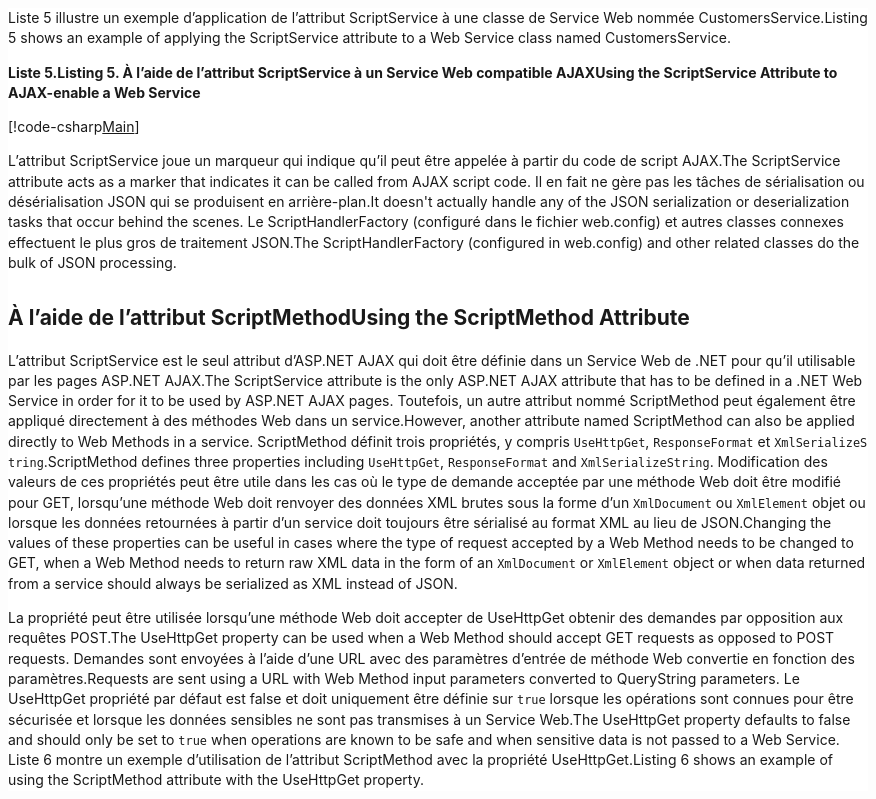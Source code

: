 <span data-ttu-id="173e3-158">Liste 5 illustre un exemple d’application de l’attribut ScriptService à une classe de Service Web nommée CustomersService.</span><span class="sxs-lookup"><span data-stu-id="173e3-158">Listing 5 shows an example of applying the ScriptService attribute to a Web Service class named CustomersService.</span></span>

**<span data-ttu-id="173e3-159">Liste 5.</span><span class="sxs-lookup"><span data-stu-id="173e3-159">Listing 5.</span></span> <span data-ttu-id="173e3-160">À l’aide de l’attribut ScriptService à un Service Web compatible AJAX</span><span class="sxs-lookup"><span data-stu-id="173e3-160">Using the ScriptService Attribute to AJAX-enable a Web Service</span></span>**

[!code-csharp[Main](understanding-asp-net-ajax-web-services/samples/sample5.cs)]

<span data-ttu-id="173e3-161">L’attribut ScriptService joue un marqueur qui indique qu’il peut être appelée à partir du code de script AJAX.</span><span class="sxs-lookup"><span data-stu-id="173e3-161">The ScriptService attribute acts as a marker that indicates it can be called from AJAX script code.</span></span> <span data-ttu-id="173e3-162">Il en fait ne gère pas les tâches de sérialisation ou désérialisation JSON qui se produisent en arrière-plan.</span><span class="sxs-lookup"><span data-stu-id="173e3-162">It doesn't actually handle any of the JSON serialization or deserialization tasks that occur behind the scenes.</span></span> <span data-ttu-id="173e3-163">Le ScriptHandlerFactory (configuré dans le fichier web.config) et autres classes connexes effectuent le plus gros de traitement JSON.</span><span class="sxs-lookup"><span data-stu-id="173e3-163">The ScriptHandlerFactory (configured in web.config) and other related classes do the bulk of JSON processing.</span></span>

## <a name="using-the-scriptmethod-attribute"></a><span data-ttu-id="173e3-164">À l’aide de l’attribut ScriptMethod</span><span class="sxs-lookup"><span data-stu-id="173e3-164">Using the ScriptMethod Attribute</span></span>

<span data-ttu-id="173e3-165">L’attribut ScriptService est le seul attribut d’ASP.NET AJAX qui doit être définie dans un Service Web de .NET pour qu’il utilisable par les pages ASP.NET AJAX.</span><span class="sxs-lookup"><span data-stu-id="173e3-165">The ScriptService attribute is the only ASP.NET AJAX attribute that has to be defined in a .NET Web Service in order for it to be used by ASP.NET AJAX pages.</span></span> <span data-ttu-id="173e3-166">Toutefois, un autre attribut nommé ScriptMethod peut également être appliqué directement à des méthodes Web dans un service.</span><span class="sxs-lookup"><span data-stu-id="173e3-166">However, another attribute named ScriptMethod can also be applied directly to Web Methods in a service.</span></span> <span data-ttu-id="173e3-167">ScriptMethod définit trois propriétés, y compris `UseHttpGet`, `ResponseFormat` et `XmlSerializeString`.</span><span class="sxs-lookup"><span data-stu-id="173e3-167">ScriptMethod defines three properties including `UseHttpGet`, `ResponseFormat` and `XmlSerializeString`.</span></span> <span data-ttu-id="173e3-168">Modification des valeurs de ces propriétés peut être utile dans les cas où le type de demande acceptée par une méthode Web doit être modifié pour GET, lorsqu’une méthode Web doit renvoyer des données XML brutes sous la forme d’un `XmlDocument` ou `XmlElement` objet ou lorsque les données retournées à partir d’un  service doit toujours être sérialisé au format XML au lieu de JSON.</span><span class="sxs-lookup"><span data-stu-id="173e3-168">Changing the values of these properties can be useful in cases where the type of request accepted by a Web Method needs to be changed to GET, when a Web Method needs to return raw XML data in the form of an `XmlDocument` or `XmlElement` object or when data returned from a service should always be serialized as XML instead of JSON.</span></span>

<span data-ttu-id="173e3-169">La propriété peut être utilisée lorsqu’une méthode Web doit accepter de UseHttpGet obtenir des demandes par opposition aux requêtes POST.</span><span class="sxs-lookup"><span data-stu-id="173e3-169">The UseHttpGet property can be used when a Web Method should accept GET requests as opposed to POST requests.</span></span> <span data-ttu-id="173e3-170">Demandes sont envoyées à l’aide d’une URL avec des paramètres d’entrée de méthode Web convertie en fonction des paramètres.</span><span class="sxs-lookup"><span data-stu-id="173e3-170">Requests are sent using a URL with Web Method input parameters converted to QueryString parameters.</span></span> <span data-ttu-id="173e3-171">Le UseHttpGet propriété par défaut est false et doit uniquement être définie sur `true` lorsque les opérations sont connues pour être sécurisée et lorsque les données sensibles ne sont pas transmises à un Service Web.</span><span class="sxs-lookup"><span data-stu-id="173e3-171">The UseHttpGet property defaults to false and should only be set to `true` when operations are known to be safe and when sensitive data is not passed to a Web Service.</span></span> <span data-ttu-id="173e3-172">Liste 6 montre un exemple d’utilisation de l’attribut ScriptMethod avec la propriété UseHttpGet.</span><span class="sxs-lookup"><span data-stu-id="173e3-172">Listing 6 shows an example of using the ScriptMethod attribute with the UseHttpGet property.</span></span>
